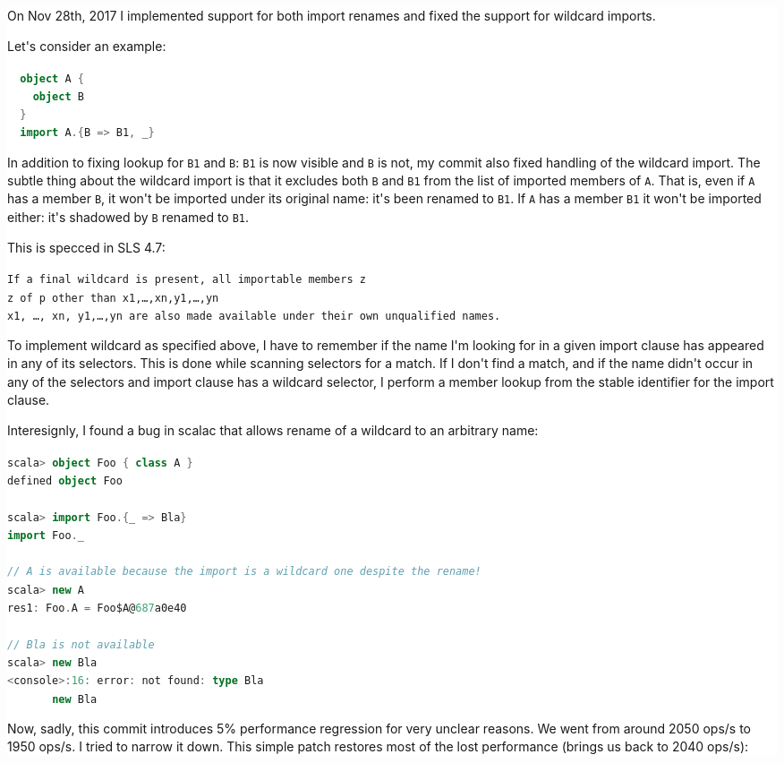 On Nov 28th, 2017 I implemented support for both import renames and fixed the support
for wildcard imports.

Let's consider an example:

```scala
  object A {
    object B
  }
  import A.{B => B1, _}
```

In addition to fixing lookup for `B1` and `B`: `B1` is now visible and `B` is
not, my commit also fixed handling of the wildcard import. The subtle
thing about the wildcard import is that it excludes both `B` and `B1` from
the list of imported members of `A`. That is, even if `A` has a member `B`,
it won't be imported under its original name: it's been renamed to `B1`.
If `A` has a member `B1` it won't be imported either: it's shadowed by `B`
renamed to `B1`.

This is specced in SLS 4.7:

```
If a final wildcard is present, all importable members z
z of p other than x1,…,xn,y1,…,yn
x1, …, xn, y1,…,yn are also made available under their own unqualified names.
```

To implement wildcard as specified above, I have to remember if the name
I'm looking for in a given import clause has appeared in any of its selectors.
This is done while scanning selectors for a match. If I don't find a match,
and if the name didn't occur in any of the selectors and import clause has a
wildcard selector, I perform a member lookup from the stable identifier for
the import clause.

Interesignly, I found a bug in scalac that allows rename of a wildcard to an
arbitrary name:

```scala
scala> object Foo { class A }
defined object Foo

scala> import Foo.{_ => Bla}
import Foo._

// A is available because the import is a wildcard one despite the rename!
scala> new A
res1: Foo.A = Foo$A@687a0e40

// Bla is not available
scala> new Bla
<console>:16: error: not found: type Bla
       new Bla
```

Now, sadly, this commit introduces 5% performance regression for very unclear
reasons. We went from around 2050 ops/s to 1950 ops/s.
I tried to narrow it down. This simple patch restores most of the
lost performance (brings us back to 2040 ops/s):
